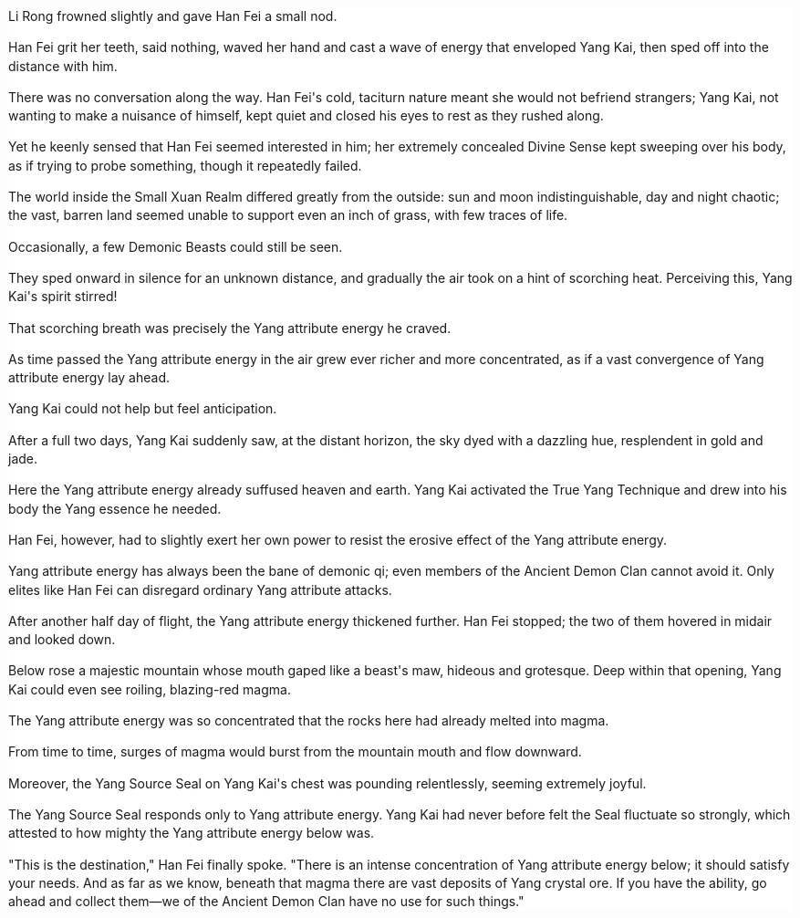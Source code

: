 Li Rong frowned slightly and gave Han Fei a small nod.

Han Fei grit her teeth, said nothing, waved her hand and cast a wave of energy that enveloped Yang Kai, then sped off into the distance with him.

There was no conversation along the way. Han Fei's cold, taciturn nature meant she would not befriend strangers; Yang Kai, not wanting to make a nuisance of himself, kept quiet and closed his eyes to rest as they rushed along.

Yet he keenly sensed that Han Fei seemed interested in him; her extremely concealed Divine Sense kept sweeping over his body, as if trying to probe something, though it repeatedly failed.

The world inside the Small Xuan Realm differed greatly from the outside: sun and moon indistinguishable, day and night chaotic; the vast, barren land seemed unable to support even an inch of grass, with few traces of life.

Occasionally, a few Demonic Beasts could still be seen.

They sped onward in silence for an unknown distance, and gradually the air took on a hint of scorching heat. Perceiving this, Yang Kai's spirit stirred!

That scorching breath was precisely the Yang attribute energy he craved.

As time passed the Yang attribute energy in the air grew ever richer and more concentrated, as if a vast convergence of Yang attribute energy lay ahead.

Yang Kai could not help but feel anticipation.

After a full two days, Yang Kai suddenly saw, at the distant horizon, the sky dyed with a dazzling hue, resplendent in gold and jade.

Here the Yang attribute energy already suffused heaven and earth. Yang Kai activated the True Yang Technique and drew into his body the Yang essence he needed.

Han Fei, however, had to slightly exert her own power to resist the erosive effect of the Yang attribute energy.

Yang attribute energy has always been the bane of demonic qi; even members of the Ancient Demon Clan cannot avoid it. Only elites like Han Fei can disregard ordinary Yang attribute attacks.

After another half day of flight, the Yang attribute energy thickened further. Han Fei stopped; the two of them hovered in midair and looked down.

Below rose a majestic mountain whose mouth gaped like a beast's maw, hideous and grotesque. Deep within that opening, Yang Kai could even see roiling, blazing-red magma.

The Yang attribute energy was so concentrated that the rocks here had already melted into magma.

From time to time, surges of magma would burst from the mountain mouth and flow downward.

Moreover, the Yang Source Seal on Yang Kai's chest was pounding relentlessly, seeming extremely joyful.

The Yang Source Seal responds only to Yang attribute energy. Yang Kai had never before felt the Seal fluctuate so strongly, which attested to how mighty the Yang attribute energy below was.

"This is the destination," Han Fei finally spoke. "There is an intense concentration of Yang attribute energy below; it should satisfy your needs. And as far as we know, beneath that magma there are vast deposits of Yang crystal ore. If you have the ability, go ahead and collect them—we of the Ancient Demon Clan have no use for such things."
